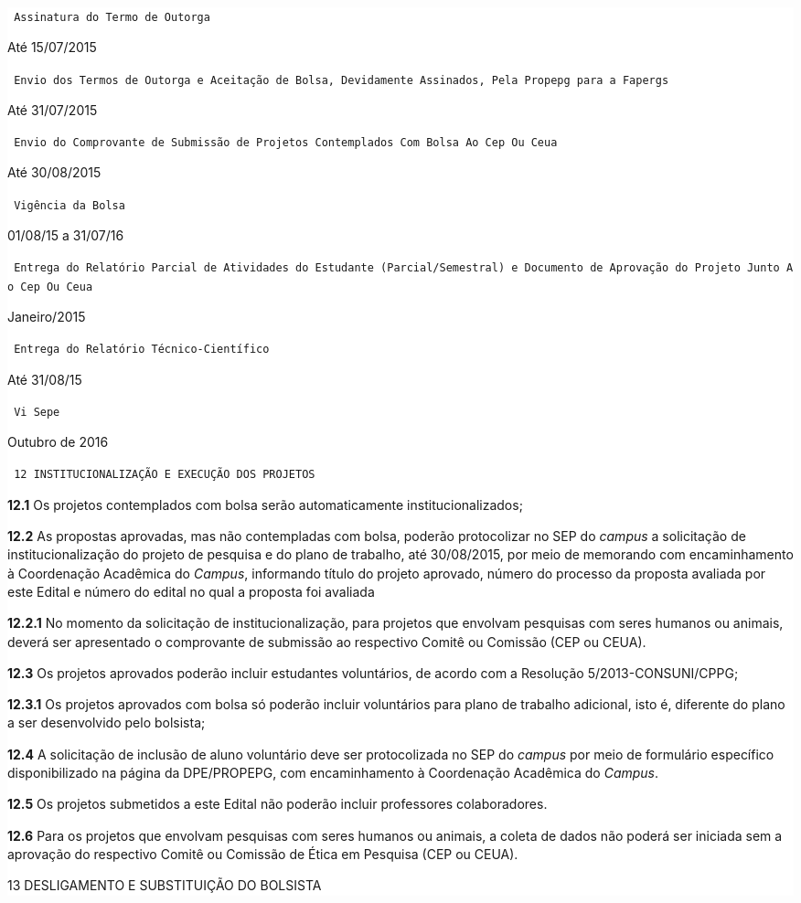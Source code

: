      Assinatura do Termo de Outorga

   Até 15/07/2015

     Envio dos Termos de Outorga e Aceitação de Bolsa, Devidamente Assinados, Pela Propepg para a Fapergs

   Até 31/07/2015

     Envio do Comprovante de Submissão de Projetos Contemplados Com Bolsa Ao Cep Ou Ceua

   Até 30/08/2015

     Vigência da Bolsa 

   01/08/15 a 31/07/16

     Entrega do Relatório Parcial de Atividades do Estudante (Parcial/Semestral) e Documento de Aprovação do Projeto Junto Ao Cep Ou Ceua

   Janeiro/2015

     Entrega do Relatório Técnico-Científico

   Até 31/08/15

     Vi Sepe 

   Outubro de 2016

     12 INSTITUCIONALIZAÇÃO E EXECUÇÃO DOS PROJETOS

 **12.1** Os projetos contemplados com bolsa serão automaticamente institucionalizados;

 **12.2** As propostas aprovadas, mas não contempladas com bolsa, poderão protocolizar no SEP do *campus* a solicitação de institucionalização do projeto de pesquisa e do plano de trabalho, até 30/08/2015, por meio de memorando com encaminhamento à Coordenação Acadêmica do *Campus*, informando título do projeto aprovado, número do processo da proposta avaliada por este Edital e número do edital no qual a proposta foi avaliada

 **12.2.1** No momento da solicitação de institucionalização, para projetos que envolvam pesquisas com seres humanos ou animais, deverá ser apresentado o comprovante de submissão ao respectivo Comitê ou Comissão (CEP ou CEUA).

 **12.3** Os projetos aprovados poderão incluir estudantes voluntários, de acordo com a Resolução 5/2013-CONSUNI/CPPG;

 **12.3.1** Os projetos aprovados com bolsa só poderão incluir voluntários para plano de trabalho adicional, isto é, diferente do plano a ser desenvolvido pelo bolsista;

 **12.4** A solicitação de inclusão de aluno voluntário deve ser protocolizada no SEP do *campus* por meio de formulário específico disponibilizado na página da DPE/PROPEPG, com encaminhamento à Coordenação Acadêmica do *Campus*.

 **12.5** Os projetos submetidos a este Edital não poderão incluir professores colaboradores.

 **12.6** Para os projetos que envolvam pesquisas com seres humanos ou animais, a coleta de dados não poderá ser iniciada sem a aprovação do respectivo Comitê ou Comissão de Ética em Pesquisa (CEP ou CEUA).

 13 DESLIGAMENTO E SUBSTITUIÇÃO DO BOLSISTA
